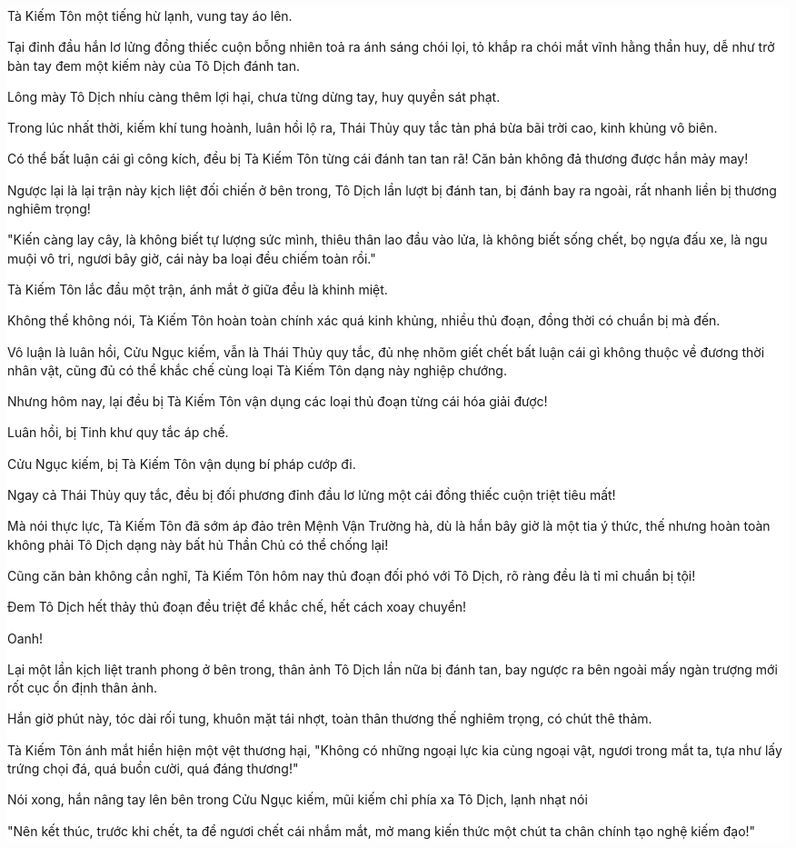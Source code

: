 Tà Kiếm Tôn một tiếng hừ lạnh, vung tay áo lên.

Tại đỉnh đầu hắn lơ lửng đồng thiếc cuộn bỗng nhiên toả ra ánh sáng chói lọi, tỏ khắp ra chói mắt vĩnh hằng thần huy, dễ như trở bàn tay đem một kiếm này của Tô Dịch đánh tan.

Lông mày Tô Dịch nhíu càng thêm lợi hại, chưa từng dừng tay, huy quyền sát phạt.

Trong lúc nhất thời, kiếm khí tung hoành, luân hồi lộ ra, Thái Thủy quy tắc tàn phá bừa bãi trời cao, kinh khủng vô biên.

Có thể bất luận cái gì công kích, đều bị Tà Kiếm Tôn từng cái đánh tan tan rã! Căn bản không đả thương được hắn mảy may!

Ngược lại là lại trận này kịch liệt đối chiến ở bên trong, Tô Dịch lần lượt bị đánh tan, bị đánh bay ra ngoài, rất nhanh liền bị thương nghiêm trọng!

"Kiến càng lay cây, là không biết tự lượng sức mình, thiêu thân lao đầu vào lửa, là không biết sống chết, bọ ngựa đấu xe, là ngu muội vô tri, ngươi bây giờ, cái này ba loại đều chiếm toàn rồi."

Tà Kiếm Tôn lắc đầu một trận, ánh mắt ở giữa đều là khinh miệt.

Không thể không nói, Tà Kiếm Tôn hoàn toàn chính xác quá kinh khủng, nhiều thủ đoạn, đồng thời có chuẩn bị mà đến.

Vô luận là luân hồi, Cửu Ngục kiếm, vẫn là Thái Thủy quy tắc, đủ nhẹ nhõm giết chết bất luận cái gì không thuộc về đương thời nhân vật, cũng đủ có thể khắc chế cùng loại Tà Kiếm Tôn dạng này nghiệp chướng.

Nhưng hôm nay, lại đều bị Tà Kiếm Tôn vận dụng các loại thủ đoạn từng cái hóa giải được!

Luân hồi, bị Tinh khư quy tắc áp chế.

Cửu Ngục kiếm, bị Tà Kiếm Tôn vận dụng bí pháp cướp đi.

Ngay cả Thái Thủy quy tắc, đều bị đối phương đỉnh đầu lơ lửng một cái đồng thiếc cuộn triệt tiêu mất!

Mà nói thực lực, Tà Kiếm Tôn đã sớm áp đảo trên Mệnh Vận Trường hà, dù là hắn bây giờ là một tia ý thức, thế nhưng hoàn toàn không phải Tô Dịch dạng này bất hủ Thần Chủ có thể chống lại!

Cũng căn bản không cần nghĩ, Tà Kiếm Tôn hôm nay thủ đoạn đối phó với Tô Dịch, rõ ràng đều là tỉ mỉ chuẩn bị tội!

Đem Tô Dịch hết thảy thủ đoạn đều triệt để khắc chế, hết cách xoay chuyển!

Oanh!

Lại một lần kịch liệt tranh phong ở bên trong, thân ảnh Tô Dịch lần nữa bị đánh tan, bay ngược ra bên ngoài mấy ngàn trượng mới rốt cục ổn định thân ảnh.

Hắn giờ phút này, tóc dài rối tung, khuôn mặt tái nhợt, toàn thân thương thế nghiêm trọng, có chút thê thảm.

Tà Kiếm Tôn ánh mắt hiển hiện một vệt thương hại, "Không có những ngoại lực kia cùng ngoại vật, ngươi trong mắt ta, tựa như lấy trứng chọi đá, quá buồn cười, quá đáng thương!"

Nói xong, hắn nâng tay lên bên trong Cửu Ngục kiếm, mũi kiếm chỉ phía xa Tô Dịch, lạnh nhạt nói

"Nên kết thúc, trước khi chết, ta để ngươi chết cái nhắm mắt, mở mang kiến thức một chút ta chân chính tạo nghệ kiếm đạo!"

